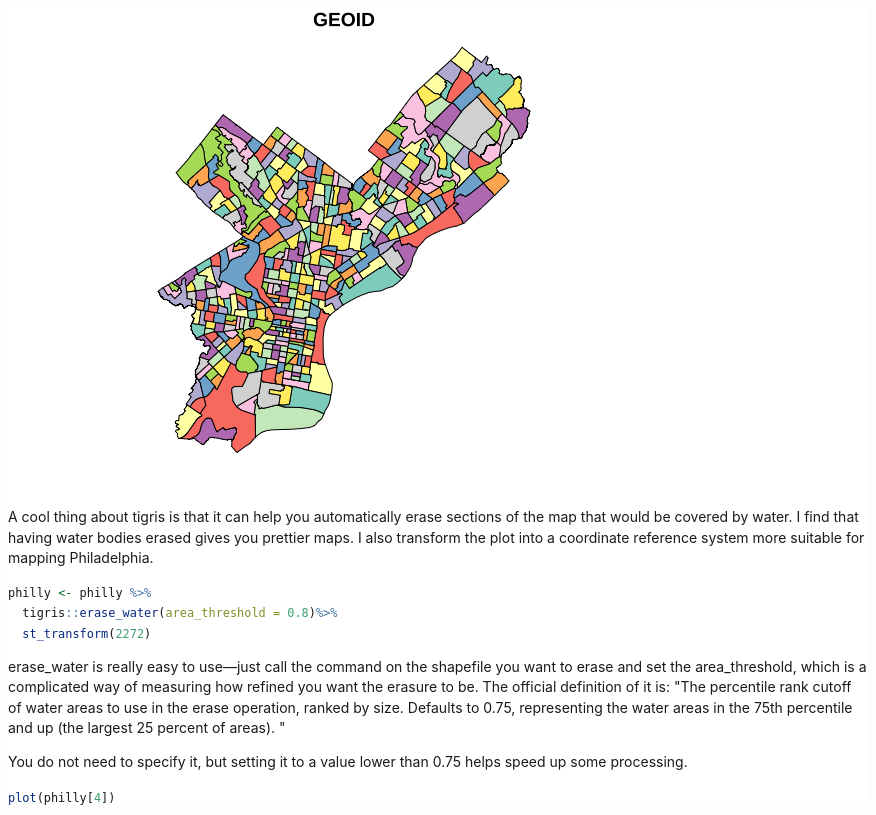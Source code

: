 ![](RDataViz_files/figure-html/unnamed-chunk-20-1.png)

A cool thing about tigris is that it can help you automatically erase sections of the map that would be covered by water. I find that having water bodies erased gives you prettier maps. I also transform the plot into a coordinate reference system more suitable for mapping Philadelphia.


``` r
philly <- philly %>%
  tigris::erase_water(area_threshold = 0.8)%>%
  st_transform(2272)
```

erase_water is really easy to use—just call the command on the shapefile you want to erase and set the area_threshold, which is a complicated way of measuring how refined you want the erasure to be. The official definition of it is: "The percentile rank cutoff of water areas to use in the erase operation, ranked by size. Defaults to 0.75, representing the water areas in the 75th percentile and up (the largest 25 percent of areas). "

You do not need to specify it, but setting it to a value lower than 0.75 helps speed up some processing. 


``` r
plot(philly[4])
```
